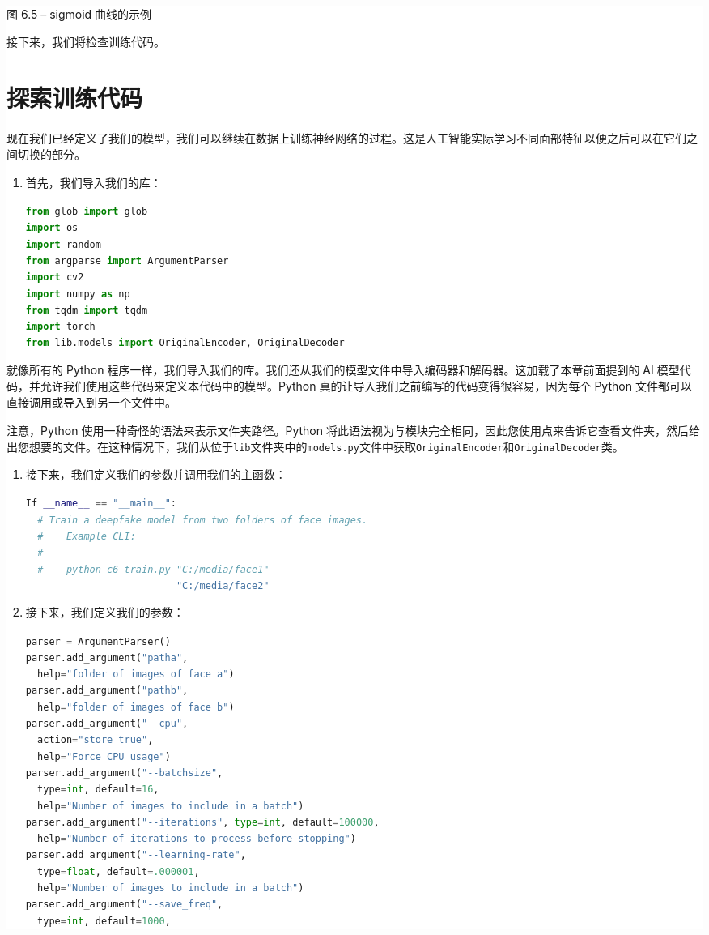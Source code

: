 图 6.5 – sigmoid 曲线的示例

接下来，我们将检查训练代码。

# 探索训练代码

现在我们已经定义了我们的模型，我们可以继续在数据上训练神经网络的过程。这是人工智能实际学习不同面部特征以便之后可以在它们之间切换的部分。

1.  首先，我们导入我们的库：

    ```py
    from glob import glob
    import os
    import random
    from argparse import ArgumentParser
    import cv2
    import numpy as np
    from tqdm import tqdm
    import torch
    from lib.models import OriginalEncoder, OriginalDecoder
    ```

就像所有的 Python 程序一样，我们导入我们的库。我们还从我们的模型文件中导入编码器和解码器。这加载了本章前面提到的 AI 模型代码，并允许我们使用这些代码来定义本代码中的模型。Python 真的让导入我们之前编写的代码变得很容易，因为每个 Python 文件都可以直接调用或导入到另一个文件中。

注意，Python 使用一种奇怪的语法来表示文件夹路径。Python 将此语法视为与模块完全相同，因此您使用点来告诉它查看文件夹，然后给出您想要的文件。在这种情况下，我们从位于`lib`文件夹中的`models.py`文件中获取`OriginalEncoder`和`OriginalDecoder`类。

1.  接下来，我们定义我们的参数并调用我们的主函数：

    ```py
    If __name__ == "__main__":
      # Train a deepfake model from two folders of face images.
      #    Example CLI:
      #    ------------
      #    python c6-train.py "C:/media/face1"
                              "C:/media/face2"
    ```

1.  接下来，我们定义我们的参数：

    ```py
    parser = ArgumentParser()
    parser.add_argument("patha",
      help="folder of images of face a")
    parser.add_argument("pathb",
      help="folder of images of face b")
    parser.add_argument("--cpu",
      action="store_true",
      help="Force CPU usage")
    parser.add_argument("--batchsize",
      type=int, default=16,
      help="Number of images to include in a batch")
    parser.add_argument("--iterations", type=int, default=100000,
      help="Number of iterations to process before stopping")
    parser.add_argument("--learning-rate",
      type=float, default=.000001,
      help="Number of images to include in a batch")
    parser.add_argument("--save_freq",
      type=int, default=1000,